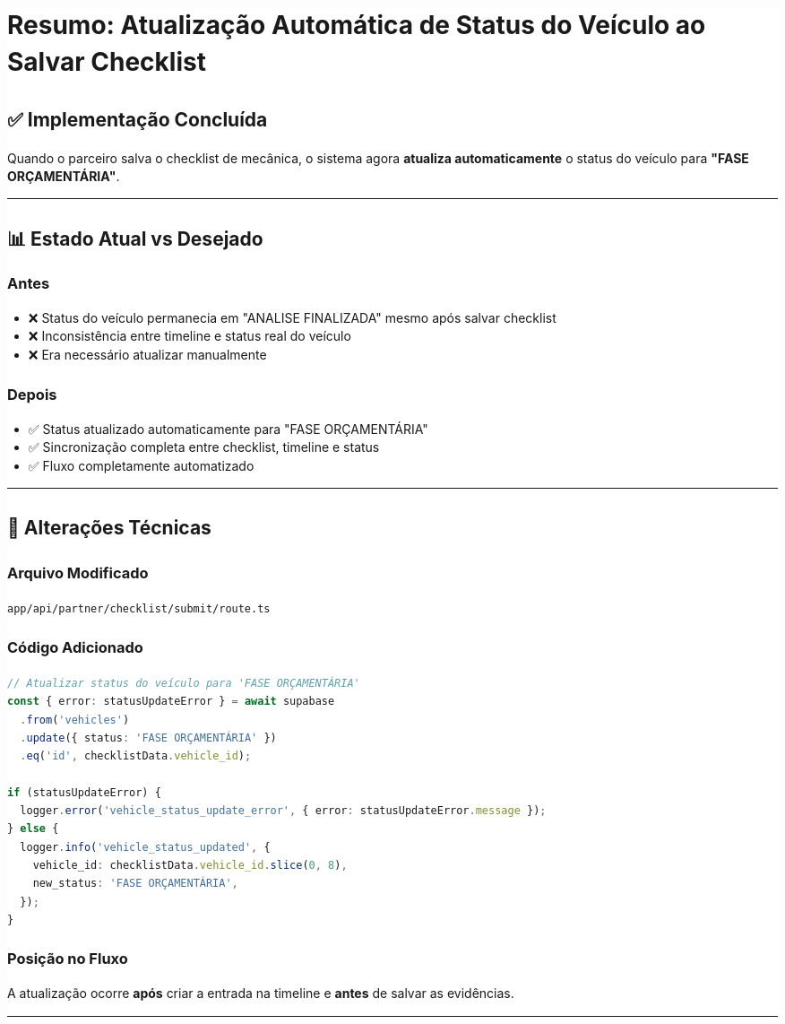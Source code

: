 # Resumo: Atualização Automática de Status do Veículo ao Salvar Checklist

## ✅ Implementação Concluída

Quando o parceiro salva o checklist de mecânica, o sistema agora **atualiza automaticamente** o status do veículo para **"FASE ORÇAMENTÁRIA"**.

---

## 📊 Estado Atual vs Desejado

### Antes
- ❌ Status do veículo permanecia em "ANALISE FINALIZADA" mesmo após salvar checklist
- ❌ Inconsistência entre timeline e status real do veículo
- ❌ Era necessário atualizar manualmente

### Depois
- ✅ Status atualizado automaticamente para "FASE ORÇAMENTÁRIA"
- ✅ Sincronização completa entre checklist, timeline e status
- ✅ Fluxo completamente automatizado

---

## 🔧 Alterações Técnicas

### Arquivo Modificado
`app/api/partner/checklist/submit/route.ts`

### Código Adicionado
```typescript
// Atualizar status do veículo para 'FASE ORÇAMENTÁRIA'
const { error: statusUpdateError } = await supabase
  .from('vehicles')
  .update({ status: 'FASE ORÇAMENTÁRIA' })
  .eq('id', checklistData.vehicle_id);

if (statusUpdateError) {
  logger.error('vehicle_status_update_error', { error: statusUpdateError.message });
} else {
  logger.info('vehicle_status_updated', {
    vehicle_id: checklistData.vehicle_id.slice(0, 8),
    new_status: 'FASE ORÇAMENTÁRIA',
  });
}
```

### Posição no Fluxo
A atualização ocorre **após** criar a entrada na timeline e **antes** de salvar as evidências.

---